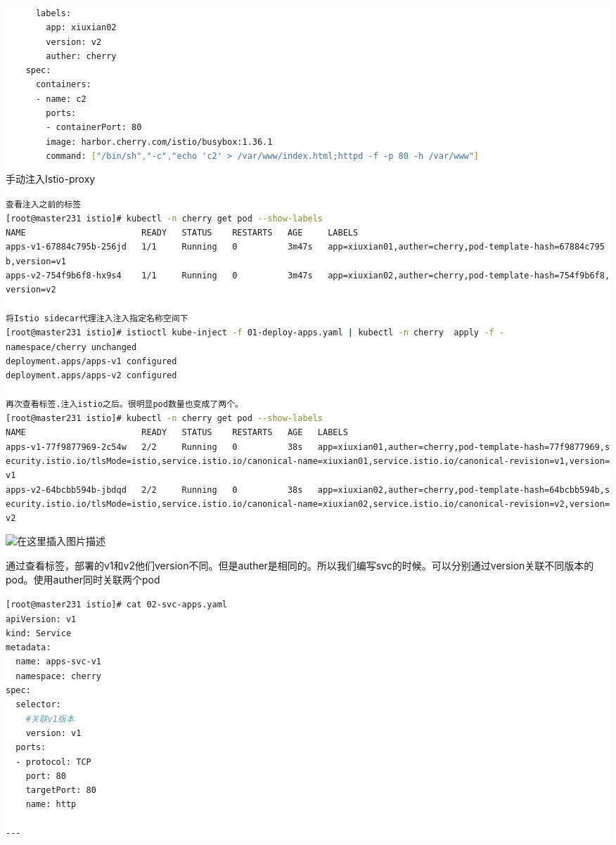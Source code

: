 ```bash
      labels:
        app: xiuxian02
        version: v2
        auther: cherry
    spec:
      containers:
      - name: c2
        ports:
        - containerPort: 80
        image: harbor.cherry.com/istio/busybox:1.36.1
        command: ["/bin/sh","-c","echo 'c2' > /var/www/index.html;httpd -f -p 80 -h /var/www"]

```

手动注入Istio-proxy

```bash
查看注入之前的标签
[root@master231 istio]# kubectl -n cherry get pod --show-labels 
NAME                       READY   STATUS    RESTARTS   AGE     LABELS
apps-v1-67884c795b-256jd   1/1     Running   0          3m47s   app=xiuxian01,auther=cherry,pod-template-hash=67884c795b,version=v1
apps-v2-754f9b6f8-hx9s4    1/1     Running   0          3m47s   app=xiuxian02,auther=cherry,pod-template-hash=754f9b6f8,version=v2

将Istio sidecar代理注入注入指定名称空间下
[root@master231 istio]# istioctl kube-inject -f 01-deploy-apps.yaml | kubectl -n cherry  apply -f -
namespace/cherry unchanged
deployment.apps/apps-v1 configured
deployment.apps/apps-v2 configured

再次查看标签.注入istio之后。很明显pod数量也变成了两个。
[root@master231 istio]# kubectl -n cherry get pod --show-labels
NAME                       READY   STATUS    RESTARTS   AGE   LABELS
apps-v1-77f9877969-2c54w   2/2     Running   0          38s   app=xiuxian01,auther=cherry,pod-template-hash=77f9877969,security.istio.io/tlsMode=istio,service.istio.io/canonical-name=xiuxian01,service.istio.io/canonical-revision=v1,version=v1
apps-v2-64bcbb594b-jbdqd   2/2     Running   0          38s   app=xiuxian02,auther=cherry,pod-template-hash=64bcbb594b,security.istio.io/tlsMode=istio,service.istio.io/canonical-name=xiuxian02,service.istio.io/canonical-revision=v2,version=v2
```

![在这里插入图片描述](https://gitee.com/ljh00928/csdn/raw/master/img/c292cd30926d4b13a6ad781d92a35685.png)


通过查看标签，部署的v1和v2他们version不同。但是auther是相同的。所以我们编写svc的时候。可以分别通过version关联不同版本的pod。使用auther同时关联两个pod

```bash
[root@master231 istio]# cat 02-svc-apps.yaml 
apiVersion: v1
kind: Service
metadata:
  name: apps-svc-v1
  namespace: cherry
spec:
  selector:
    #关联v1版本
    version: v1
  ports:
  - protocol: TCP
    port: 80
    targetPort: 80
    name: http

---

```